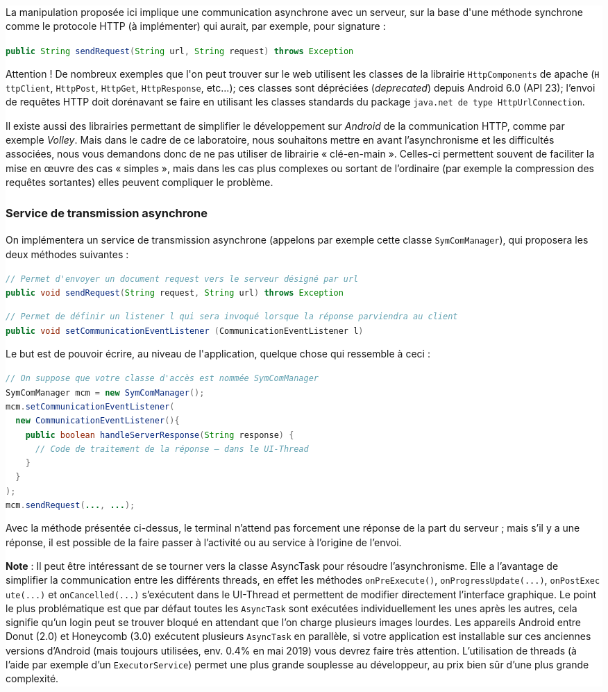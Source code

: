 La manipulation proposée ici implique une communication asynchrone avec un serveur, sur la base d'une méthode synchrone comme le protocole HTTP (à implémenter) qui aurait, par exemple, pour signature :

```java
public String sendRequest(String url, String request) throws Exception
```

Attention ! De nombreux exemples que l'on peut trouver sur le web utilisent les classes de la librairie `HttpComponents` de apache (`HttpClient`, `HttpPost`, `HttpGet`, `HttpResponse`, etc...); ces classes sont dépréciées (*deprecated*) depuis Android 6.0 (API 23); l’envoi de requêtes HTTP doit dorénavant se faire en utilisant les classes standards du package `java.net de type HttpUrlConnection`.

Il existe aussi des librairies permettant de simplifier le développement sur *Android* de la communication HTTP, comme par exemple *Volley*. Mais dans le cadre de ce laboratoire, nous souhaitons mettre en avant l’asynchronisme et les difficultés associées, nous vous demandons donc de ne pas utiliser de librairie « clé-en-main ». Celles-ci permettent souvent de faciliter la mise en œuvre des cas « simples », mais dans les cas plus complexes ou sortant de l’ordinaire (par exemple la compression des requêtes sortantes) elles peuvent compliquer le problème.

### Service de transmission asynchrone

On implémentera un service de transmission asynchrone (appelons par exemple cette classe `SymComManager`), qui proposera les deux méthodes suivantes :

```java
// Permet d'envoyer un document request vers le serveur désigné par url
public void sendRequest(String request, String url) throws Exception
```

```java
// Permet de définir un listener l qui sera invoqué lorsque la réponse parviendra au client
public void setCommunicationEventListener (CommunicationEventListener l)
```

Le but est de pouvoir écrire, au niveau de l'application, quelque chose qui ressemble à ceci :
```java
// On suppose que votre classe d'accès est nommée SymComManager
SymComManager mcm = new SymComManager(); 
mcm.setCommunicationEventListener(
  new CommunicationEventListener(){
    public boolean handleServerResponse(String response) {
      // Code de traitement de la réponse – dans le UI-Thread
    }
  }
);
mcm.sendRequest(..., ...);
```

Avec la méthode présentée ci-dessus, le terminal n’attend pas forcement une réponse de la part du serveur ; mais s’il y a une réponse, il est possible de la faire passer à l’activité ou au service à l’origine de l’envoi.

**Note** : Il peut être intéressant de se tourner vers la classe AsyncTask pour résoudre l’asynchronisme. Elle a l’avantage de simplifier la communication entre les différents threads, en effet les méthodes `onPreExecute()`, `onProgressUpdate(...)`, `onPostExecute(...)` et `onCancelled(...)` s’exécutent dans le UI-Thread et permettent de modifier directement l’interface graphique. Le point le plus problématique est que par défaut toutes les `AsyncTask` sont exécutées individuellement les unes après les autres, cela signifie qu’un login peut se trouver bloqué en attendant que l’on charge plusieurs images lourdes. Les appareils Android entre Donut (2.0) et Honeycomb (3.0) exécutent plusieurs `AsyncTask` en parallèle, si votre application est installable sur ces anciennes versions d’Android (mais toujours utilisées, env. 0.4% en mai 2019) vous devrez faire très attention. L’utilisation de threads (à l’aide par exemple d’un `ExecutorService`) permet une plus grande souplesse au développeur, au prix bien sûr d’une plus grande complexité.
